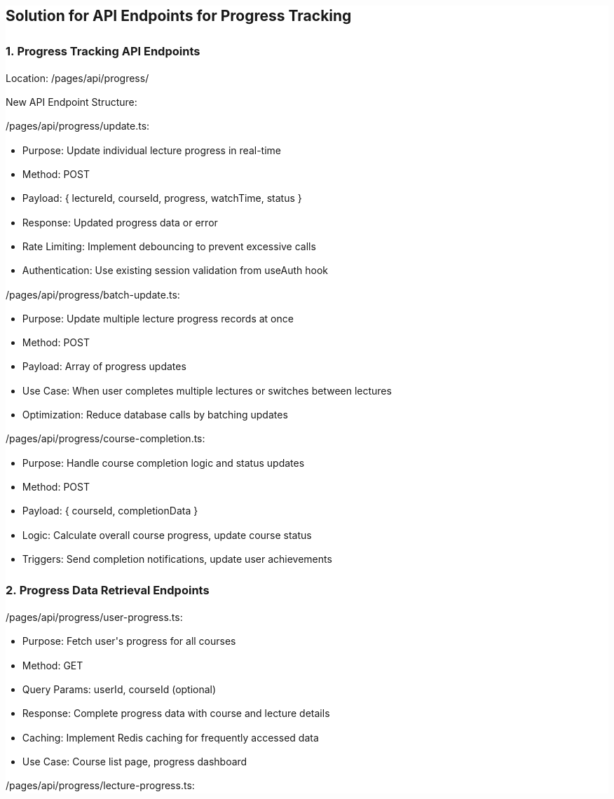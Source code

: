 ## Solution for API Endpoints for Progress Tracking

### 1. Progress Tracking API Endpoints

Location: /pages/api/progress/

New API Endpoint Structure:

/pages/api/progress/update.ts:

- Purpose: Update individual lecture progress in real-time

- Method: POST

- Payload: { lectureId, courseId, progress, watchTime, status }

- Response: Updated progress data or error

- Rate Limiting: Implement debouncing to prevent excessive calls

- Authentication: Use existing session validation from useAuth hook

/pages/api/progress/batch-update.ts:

- Purpose: Update multiple lecture progress records at once

- Method: POST

- Payload: Array of progress updates

- Use Case: When user completes multiple lectures or switches between lectures

- Optimization: Reduce database calls by batching updates

/pages/api/progress/course-completion.ts:

- Purpose: Handle course completion logic and status updates

- Method: POST

- Payload: { courseId, completionData }

- Logic: Calculate overall course progress, update course status

- Triggers: Send completion notifications, update user achievements

### 2. Progress Data Retrieval Endpoints

/pages/api/progress/user-progress.ts:

- Purpose: Fetch user's progress for all courses

- Method: GET

- Query Params: userId, courseId (optional)

- Response: Complete progress data with course and lecture details

- Caching: Implement Redis caching for frequently accessed data

- Use Case: Course list page, progress dashboard

/pages/api/progress/lecture-progress.ts:

